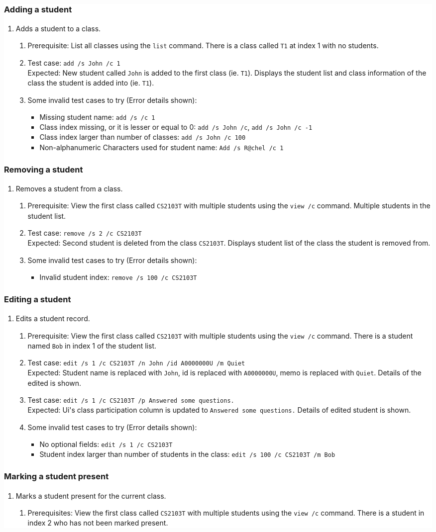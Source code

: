 ### Adding a student

1. Adds a student to a class.

    1. Prerequisite: List all classes using the `list` command. There is a class called `T1` at index 1 with no students.

    2. Test case: `add /s John /c 1`<br>
       Expected: New student called `John` is added to the first class (ie. `T1`). Displays the student list and class information of the class the student is added into (ie. `T1`).

    3. Some invalid test cases to try (Error details shown):<br>
       * Missing student name: `add /s /c 1`
       * Class index missing, or it is lesser or equal to 0: `add /s John /c`, `add /s John /c -1`
       * Class index larger than number of classes: `add /s John /c 100`
       * Non-alphanumeric Characters used for student name: `Add /s R@chel /c 1`

### Removing a student

1. Removes a student from a class.

   1. Prerequisite: View the first class called `CS2103T` with multiple students using the `view /c` command. Multiple students in the student list.

   2. Test case: `remove /s 2 /c CS2103T`<br>
      Expected: Second student is deleted from the class `CS2103T`. Displays student list of the class the student is removed from.

   3. Some invalid test cases to try (Error details shown):<br>
      * Invalid student index: `remove /s 100 /c CS2103T`

### Editing a student

1. Edits a student record.

   1. Prerequisite: View the first class called `CS2103T` with multiple students using the `view /c` command. There is a student named `Bob` in index 1 of the student list.

   2. Test case: `edit /s 1 /c CS2103T /n John /id A0000000U /m Quiet`<br>
      Expected: Student name is replaced with `John`, id is replaced with `A0000000U`, memo is replaced with `Quiet`. Details of the edited is shown.

   3. Test case: `edit /s 1 /c CS2103T /p Answered some questions.`<br>
      Expected: Ui's class participation column is updated to `Answered some questions.` Details of edited student is shown.

   4. Some invalid test cases to try (Error details shown):<br>
      * No optional fields: `edit /s 1 /c CS2103T`
      * Student index larger than number of students in the class: `edit /s 100 /c CS2103T /m Bob`

### Marking a student present

1. Marks a student present for the current class.

   1. Prerequisites: View the first class called `CS2103T` with multiple students using the `view /c` command. There is a student in index 2 who has not been marked present.

